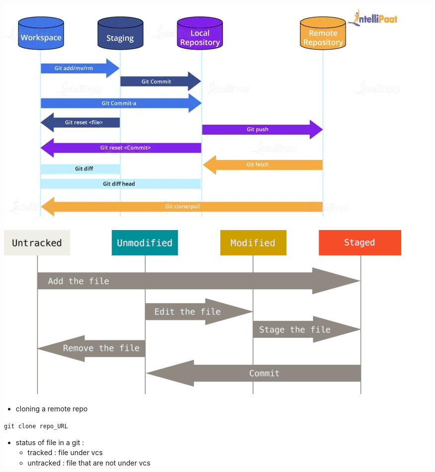 ![img](./img/gitArch.webp)
![img-2](./img/lifecycle.png)

- cloning a remote repo

```
git clone repo_URL
```

- status of file in a git :
  - tracked : file under vcs
  - untracked : file that are not under vcs
